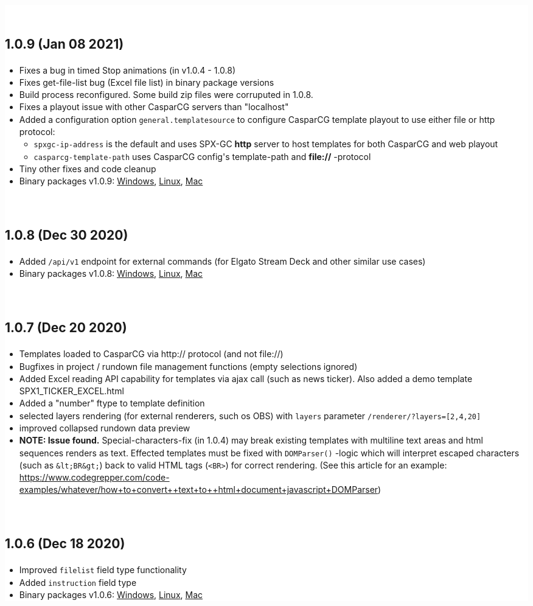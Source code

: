 <BR>

## **1.0.9** (Jan 08 2021)

- Fixes a bug in timed Stop animations (in v1.0.4 - 1.0.8)
- Fixes get-file-list bug (Excel file list) in binary package versions
- Build process reconfigured. Some build zip files were corruputed in 1.0.8.
- Fixes a playout issue with other CasparCG servers than "localhost"
- Added a configuration option `general.templatesource` to configure CasparCG template playout to use either file or http protocol: 
  * `spxgc-ip-address` is the default and uses SPX-GC **http** server to host templates for both CasparCG and web playout
  * `casparcg-template-path` uses CasparCG config's template-path and **file://** -protocol
- Tiny other fixes and code cleanup
- Binary packages v1.0.9:
    [Windows](https://storage.googleapis.com/spx-gc-bucket-fi/installers/1.0/SPX-GC_1_0_9_win64.zip),
    [Linux](https://storage.googleapis.com/spx-gc-bucket-fi/installers/1.0/SPX-GC_1_0_9_linux64.zip),
    [Mac](https://storage.googleapis.com/spx-gc-bucket-fi/installers/1.0/SPX-GC_1_0_9_linux64.zip)

<BR>

## **1.0.8** (Dec 30 2020)
- Added `/api/v1` endpoint for external commands (for Elgato Stream Deck and other similar use cases)
- Binary packages v1.0.8:
    [Windows](https://storage.googleapis.com/spx-gc-bucket-fi/installers/1.0/SPX-GC_1_0_8_win64.zip),
    [Linux](https://storage.googleapis.com/spx-gc-bucket-fi/installers/1.0/SPX-GC_1_0_8_linux64.zip),
    [Mac](https://storage.googleapis.com/spx-gc-bucket-fi/installers/1.0/SPX-GC_1_0_8_linux64.zip)

<BR>

## **1.0.7** (Dec 20 2020)
- Templates loaded to CasparCG via http:// protocol (and not file://)
- Bugfixes in project / rundown file management functions (empty selections ignored)
- Added Excel reading API capability for templates via ajax call (such as news ticker). Also added a demo template SPX1_TICKER_EXCEL.html
- Added a "number" ftype to template definition
- selected layers rendering (for external renderers, such os OBS) with `layers` parameter `/renderer/?layers=[2,4,20]`
- improved collapsed rundown data preview
- __NOTE: Issue found.__ Special-characters-fix (in 1.0.4) may break existing templates with multiline text areas and html sequences renders as text. Effected templates must be fixed with `DOMParser()` -logic which will interpret escaped characters (such as `&lt;BR&gt;`) back to valid HTML tags (`<BR>`) for correct rendering. (See this article for an example: https://www.codegrepper.com/code-examples/whatever/how+to+convert++text+to++html+document+javascript+DOMParser)

<BR>

## **1.0.6** (Dec 18 2020)
- Improved `filelist` field type functionality
- Added `instruction` field type
- Binary packages v1.0.6:
    [Windows](https://storage.googleapis.com/spx-gc-bucket-fi/installers/1.0/SPX-GC_1_0_6_win64.zip),
    [Linux](https://storage.googleapis.com/spx-gc-bucket-fi/installers/1.0/SPX-GC_1_0_6_linux64.zip),
    [Mac](https://storage.googleapis.com/spx-gc-bucket-fi/installers/1.0/SPX-GC_1_0_6_linux64.zip)
